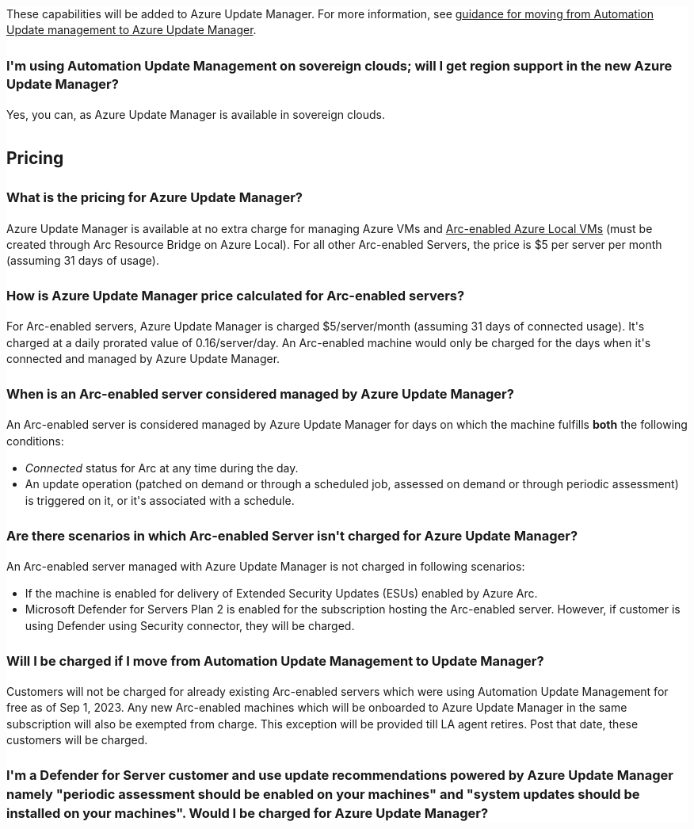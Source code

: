 These capabilities will be added to Azure Update Manager. For more information, see [guidance for moving from Automation Update management to Azure Update Manager](guidance-migration-automation-update-management-azure-update-manager.md).

### I'm using Automation Update Management on sovereign clouds; will I get region support in the new Azure Update Manager? 

Yes, you can, as Azure Update Manager is available in sovereign clouds. 

## Pricing

### What is the pricing for Azure Update Manager? 

Azure Update Manager is available at no extra charge for managing Azure VMs and [Arc-enabled Azure Local VMs](https://learn.microsoft.com/azure-stack/hci/manage/azure-arc-vm-management-overview) (must be created through Arc Resource Bridge on Azure Local). For all other Arc-enabled Servers, the price is $5 per server per month (assuming 31 days of usage).  

### How is Azure Update Manager price calculated for Arc-enabled servers? 

For Arc-enabled servers, Azure Update Manager is charged $5/server/month (assuming 31 days of connected usage). It's charged at a daily prorated value of 0.16/server/day. An Arc-enabled machine would only be charged for the days when it's connected and managed by Azure Update Manager.

### When is an Arc-enabled server considered managed by Azure Update Manager?

An Arc-enabled server is considered managed by Azure Update Manager for days on which the machine fulfills **both** the following conditions:
- *Connected* status for Arc at any time during the day.
- An update operation (patched on demand or through a scheduled job, assessed on demand or through periodic assessment) is triggered on it, or it's associated with a schedule.

### Are there scenarios in which Arc-enabled Server isn't charged for Azure Update Manager? 

An Arc-enabled server managed with Azure Update Manager is not charged in following scenarios:
 - If the machine is enabled for delivery of Extended Security Updates (ESUs) enabled by Azure Arc.
 - Microsoft Defender for Servers Plan 2 is enabled for the subscription hosting the Arc-enabled server. However, if customer is using Defender using Security connector, they will be charged.

### Will I be charged if I move from Automation Update Management to Update Manager? 

Customers will not be charged for already existing Arc-enabled servers which were using Automation Update Management for free as of Sep 1, 2023. Any new Arc-enabled machines which will be onboarded to Azure Update Manager in the same subscription will also be exempted from charge. This exception will be provided till LA agent retires. Post that date, these customers will be charged.

### I'm a Defender for Server customer and use update recommendations powered by Azure Update Manager namely "periodic assessment should be enabled on your machines" and "system updates should be installed on your machines". Would I be charged for Azure Update Manager? 
